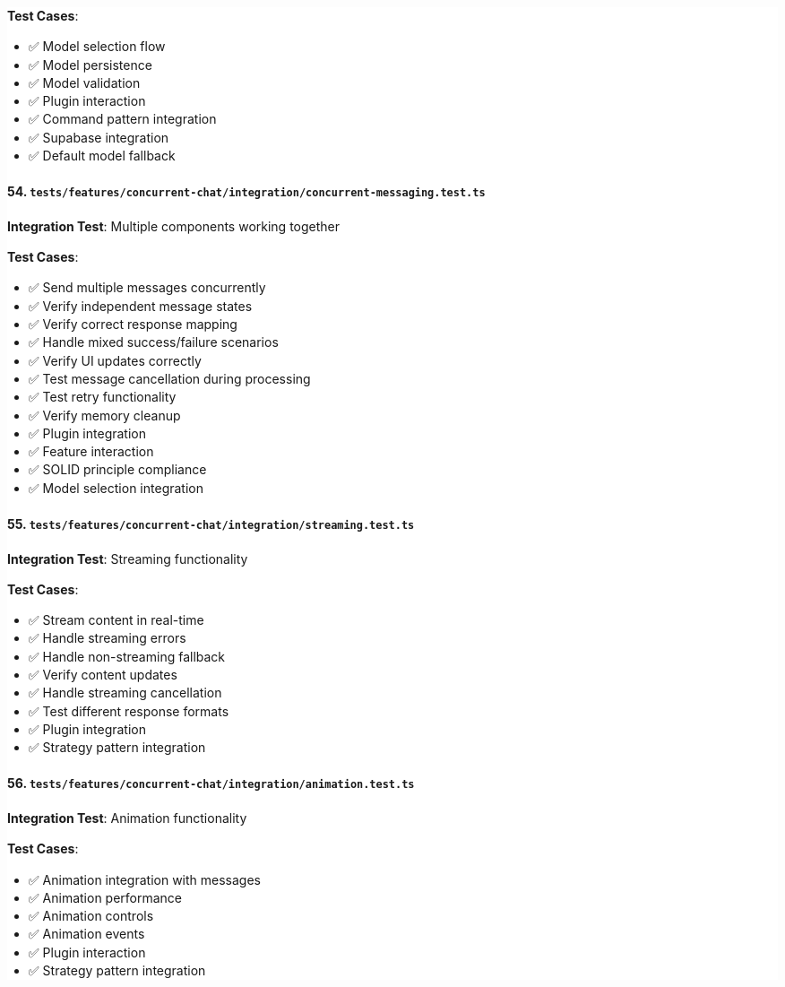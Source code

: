 **Test Cases**:
- ✅ Model selection flow
- ✅ Model persistence
- ✅ Model validation
- ✅ Plugin interaction
- ✅ Command pattern integration
- ✅ Supabase integration
- ✅ Default model fallback

#### 54. `tests/features/concurrent-chat/integration/concurrent-messaging.test.ts`
**Integration Test**: Multiple components working together

**Test Cases**:
- ✅ Send multiple messages concurrently
- ✅ Verify independent message states
- ✅ Verify correct response mapping
- ✅ Handle mixed success/failure scenarios
- ✅ Verify UI updates correctly
- ✅ Test message cancellation during processing
- ✅ Test retry functionality
- ✅ Verify memory cleanup
- ✅ Plugin integration
- ✅ Feature interaction
- ✅ SOLID principle compliance
- ✅ Model selection integration

#### 55. `tests/features/concurrent-chat/integration/streaming.test.ts`
**Integration Test**: Streaming functionality

**Test Cases**:
- ✅ Stream content in real-time
- ✅ Handle streaming errors
- ✅ Handle non-streaming fallback
- ✅ Verify content updates
- ✅ Handle streaming cancellation
- ✅ Test different response formats
- ✅ Plugin integration
- ✅ Strategy pattern integration

#### 56. `tests/features/concurrent-chat/integration/animation.test.ts`
**Integration Test**: Animation functionality

**Test Cases**:
- ✅ Animation integration with messages
- ✅ Animation performance
- ✅ Animation controls
- ✅ Animation events
- ✅ Plugin interaction
- ✅ Strategy pattern integration
